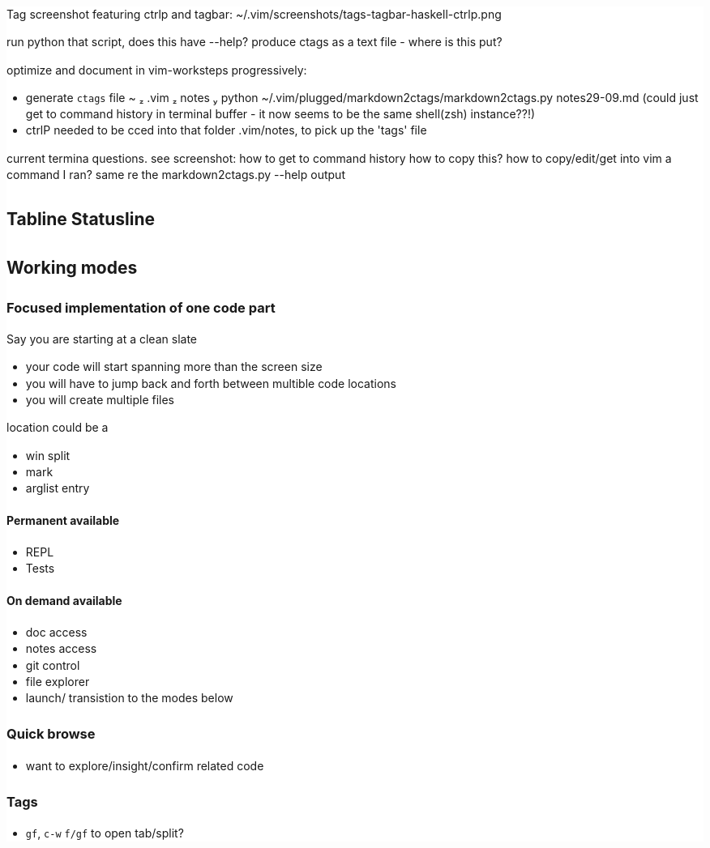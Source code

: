 Tag screenshot featuring ctrlp and tagbar:
  ~/.vim/screenshots/tags-tagbar-haskell-ctrlp.png

run python that script, does this have --help?
produce ctags as a text file - where is this put?

optimize and document in vim-worksteps progressively:
  * generate `ctags` file
 ~  .vim  notes  python ~/.vim/plugged/markdown2ctags/markdown2ctags.py notes29-09.md
 (could just get to command history in terminal buffer - it now seems to be the same shell(zsh)
 instance??!)
  * ctrlP needed to be cced into that folder .vim/notes, to pick up the 'tags' file

current termina questions. see screenshot:
  how to get to command history how to copy this?
  how to copy/edit/get into vim a command I ran?
  same re the markdown2ctags.py --help output


## Tabline Statusline

## Working modes


### Focused implementation of one code part

  Say you are starting at a clean slate
  * your code will start spanning more than the screen size
  * you will have to jump back and forth between multible code locations
  * you will create multiple files

location could be a
  * win split
  * mark
  * arglist entry


#### Permanent available
 * REPL
 * Tests

#### On demand available
 * doc access
 * notes access
 * git control
 * file explorer
 * launch/ transistion to the modes below

### Quick browse
 * want to explore/insight/confirm related code
### Tags
 - `gf`, `c-w` `f/gf` to open tab/split?
